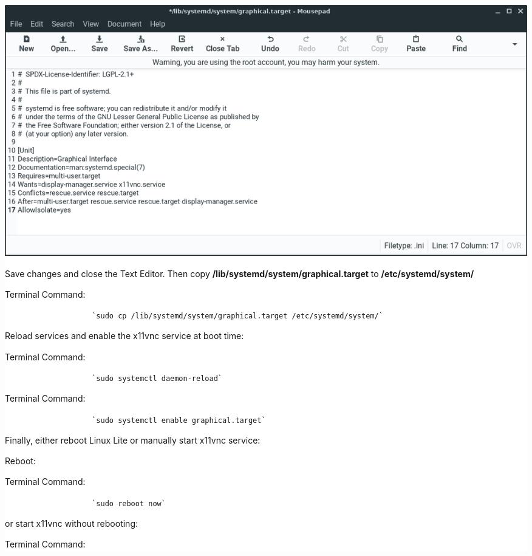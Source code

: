   

![](images/network/vnc/vnc4.png)

Save changes and close the Text Editor. Then copy **/lib/systemd/system/graphical.target** to **/etc/systemd/system/**

Terminal Command:

						`sudo cp /lib/systemd/system/graphical.target /etc/systemd/system/`

  

Reload services and enable the x11vnc service at boot time:

Terminal Command:

						`sudo systemctl daemon-reload`

  

Terminal Command:

						`sudo systemctl enable graphical.target`

  

Finally, either reboot Linux Lite or manually start x11vnc service:

Reboot:

Terminal Command:

						`sudo reboot now`

  

or start x11vnc without rebooting:

Terminal Command:
